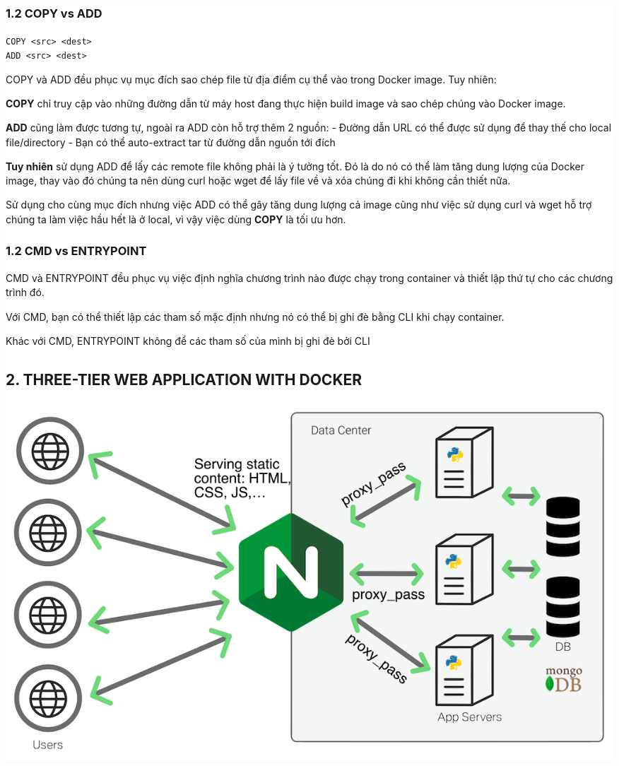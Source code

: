 ### 1.2 COPY vs ADD

```
COPY <src> <dest>
ADD <src> <dest>
```

COPY và ADD đều phục vụ mục đích sao chép file từ địa điểm cụ thể vào trong Docker image. Tuy nhiên:

**COPY** chỉ truy cập vào những đường dẫn từ máy host đang thực hiện build image và sao chép chúng vào Docker image.

**ADD** cũng làm được tương tự, ngoài ra ADD còn hỗ trợ thêm 2 nguồn: 
	- Đường dẫn URL có thể được sử dụng để thay thế cho local file/directory
	- Bạn có thể auto-extract tar từ đường dẫn nguồn tới đích

**Tuy nhiên** sử dụng ADD để lấy các remote file không phải là ý tưởng tốt. Đó là do nó có thể làm tăng dung lượng của Docker image, thay vào đó chúng ta nên dùng curl hoặc wget để lấy file về và xóa chúng đi khi không cần thiết nữa.

Sử dụng cho cùng mục đích nhưng việc ADD có thể gây tăng dung lượng cả image cũng như việc sử dụng curl và wget hỗ trợ chúng ta làm việc hầu hết là ở local, vì vậy việc dùng **COPY** là tối ưu hơn. 

### 1.2 CMD vs ENTRYPOINT

CMD và ENTRYPOINT đều phục vụ việc định nghĩa chương trình nào được chạy trong container và thiết lập thứ tự cho các chương trình đó.

Với CMD, bạn có thể thiết lập các tham số mặc định  nhưng nó có thể bị ghi đè bằng CLI khi chạy container.

Khác với CMD, ENTRYPOINT không để các tham số của mình bị ghi đè bởi CLI

## 2. THREE-TIER WEB APPLICATION WITH DOCKER

<img src="images/three-tier-architecture.png">
